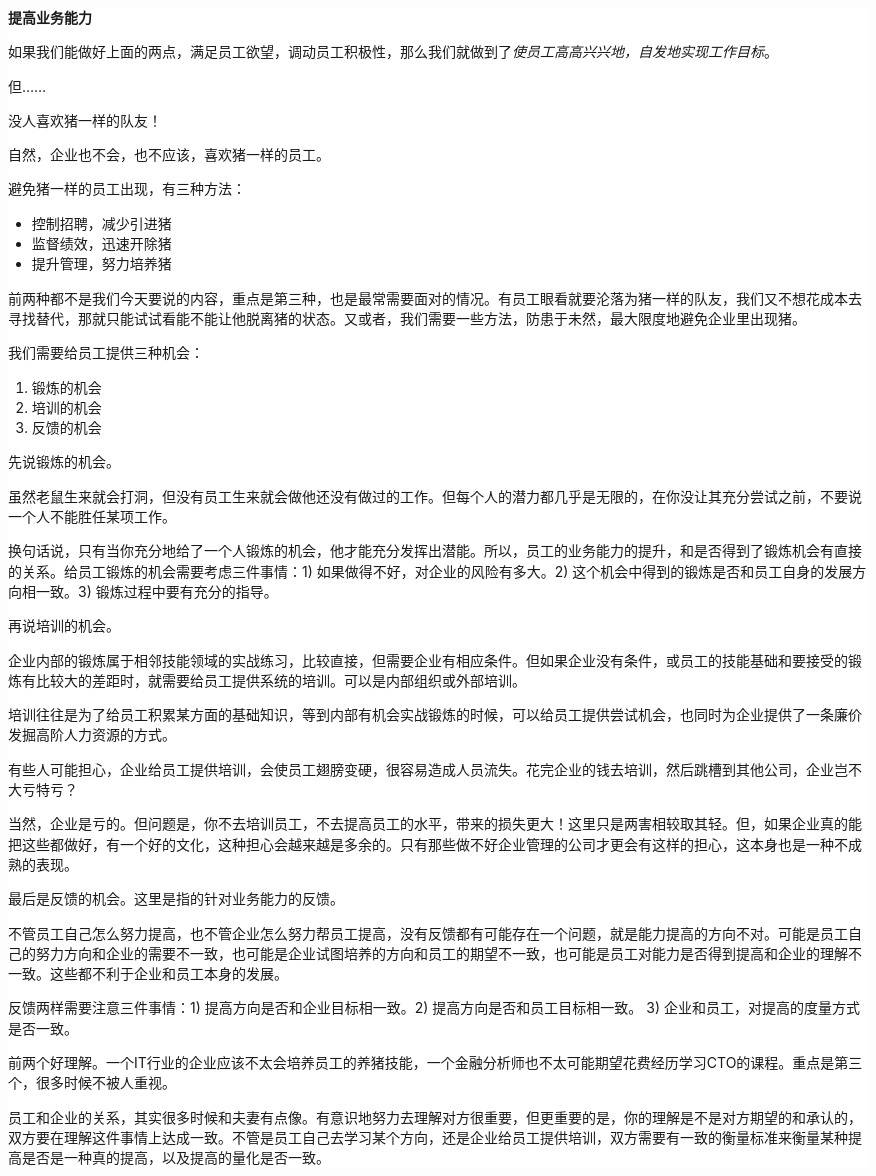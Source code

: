 **提高业务能力**

如果我们能做好上面的两点，满足员工欲望，调动员工积极性，那么我们就做到了*使员工高高兴兴地，自发地实现工作目标*。

但……

没人喜欢猪一样的队友！

自然，企业也不会，也不应该，喜欢猪一样的员工。

避免猪一样的员工出现，有三种方法：
* 控制招聘，减少引进猪
* 监督绩效，迅速开除猪
* 提升管理，努力培养猪

前两种都不是我们今天要说的内容，重点是第三种，也是最常需要面对的情况。有员工眼看就要沦落为猪一样的队友，我们又不想花成本去寻找替代，那就只能试试看能不能让他脱离猪的状态。又或者，我们需要一些方法，防患于未然，最大限度地避免企业里出现猪。

我们需要给员工提供三种机会：
1. 锻炼的机会
2. 培训的机会
3. 反馈的机会

先说锻炼的机会。

虽然老鼠生来就会打洞，但没有员工生来就会做他还没有做过的工作。但每个人的潜力都几乎是无限的，在你没让其充分尝试之前，不要说一个人不能胜任某项工作。

换句话说，只有当你充分地给了一个人锻炼的机会，他才能充分发挥出潜能。所以，员工的业务能力的提升，和是否得到了锻炼机会有直接的关系。给员工锻炼的机会需要考虑三件事情：1) 如果做得不好，对企业的风险有多大。2) 这个机会中得到的锻炼是否和员工自身的发展方向相一致。3) 锻炼过程中要有充分的指导。

再说培训的机会。

企业内部的锻炼属于相邻技能领域的实战练习，比较直接，但需要企业有相应条件。但如果企业没有条件，或员工的技能基础和要接受的锻炼有比较大的差距时，就需要给员工提供系统的培训。可以是内部组织或外部培训。

培训往往是为了给员工积累某方面的基础知识，等到内部有机会实战锻炼的时候，可以给员工提供尝试机会，也同时为企业提供了一条廉价发掘高阶人力资源的方式。

有些人可能担心，企业给员工提供培训，会使员工翅膀变硬，很容易造成人员流失。花完企业的钱去培训，然后跳槽到其他公司，企业岂不大亏特亏？

当然，企业是亏的。但问题是，你不去培训员工，不去提高员工的水平，带来的损失更大！这里只是两害相较取其轻。但，如果企业真的能把这些都做好，有一个好的文化，这种担心会越来越是多余的。只有那些做不好企业管理的公司才更会有这样的担心，这本身也是一种不成熟的表现。

最后是反馈的机会。这里是指的针对业务能力的反馈。

不管员工自己怎么努力提高，也不管企业怎么努力帮员工提高，没有反馈都有可能存在一个问题，就是能力提高的方向不对。可能是员工自己的努力方向和企业的需要不一致，也可能是企业试图培养的方向和员工的期望不一致，也可能是员工对能力是否得到提高和企业的理解不一致。这些都不利于企业和员工本身的发展。

反馈两样需要注意三件事情：1) 提高方向是否和企业目标相一致。2) 提高方向是否和员工目标相一致。 3) 企业和员工，对提高的度量方式是否一致。

前两个好理解。一个IT行业的企业应该不太会培养员工的养猪技能，一个金融分析师也不太可能期望花费经历学习CTO的课程。重点是第三个，很多时候不被人重视。

员工和企业的关系，其实很多时候和夫妻有点像。有意识地努力去理解对方很重要，但更重要的是，你的理解是不是对方期望的和承认的，双方要在理解这件事情上达成一致。不管是员工自己去学习某个方向，还是企业给员工提供培训，双方需要有一致的衡量标准来衡量某种提高是否是一种真的提高，以及提高的量化是否一致。
